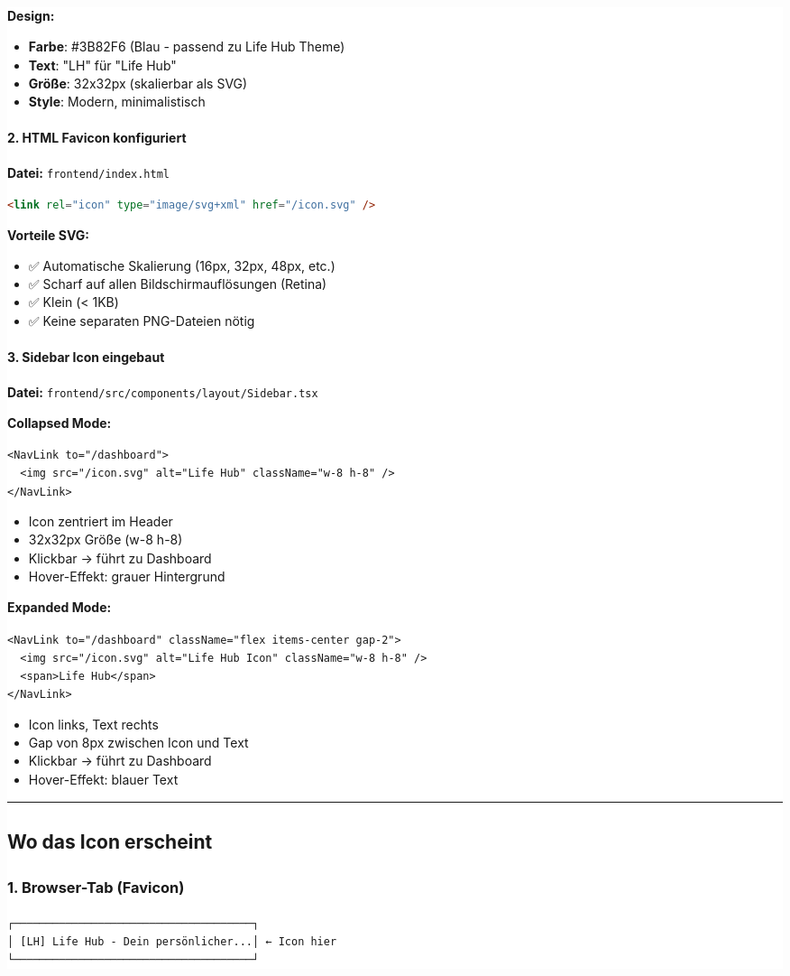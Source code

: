 **Design:**
- **Farbe**: #3B82F6 (Blau - passend zu Life Hub Theme)
- **Text**: "LH" für "Life Hub"
- **Größe**: 32x32px (skalierbar als SVG)
- **Style**: Modern, minimalistisch

#### 2. HTML Favicon konfiguriert
**Datei:** `frontend/index.html`
```html
<link rel="icon" type="image/svg+xml" href="/icon.svg" />
```

**Vorteile SVG:**
- ✅ Automatische Skalierung (16px, 32px, 48px, etc.)
- ✅ Scharf auf allen Bildschirmauflösungen (Retina)
- ✅ Klein (< 1KB)
- ✅ Keine separaten PNG-Dateien nötig

#### 3. Sidebar Icon eingebaut
**Datei:** `frontend/src/components/layout/Sidebar.tsx`

**Collapsed Mode:**
```tsx
<NavLink to="/dashboard">
  <img src="/icon.svg" alt="Life Hub" className="w-8 h-8" />
</NavLink>
```
- Icon zentriert im Header
- 32x32px Größe (w-8 h-8)
- Klickbar → führt zu Dashboard
- Hover-Effekt: grauer Hintergrund

**Expanded Mode:**
```tsx
<NavLink to="/dashboard" className="flex items-center gap-2">
  <img src="/icon.svg" alt="Life Hub Icon" className="w-8 h-8" />
  <span>Life Hub</span>
</NavLink>
```
- Icon links, Text rechts
- Gap von 8px zwischen Icon und Text
- Klickbar → führt zu Dashboard
- Hover-Effekt: blauer Text

---

## Wo das Icon erscheint

### 1. Browser-Tab (Favicon)
```
┌─────────────────────────────────────┐
│ [LH] Life Hub - Dein persönlicher...│ ← Icon hier
└─────────────────────────────────────┘
```
